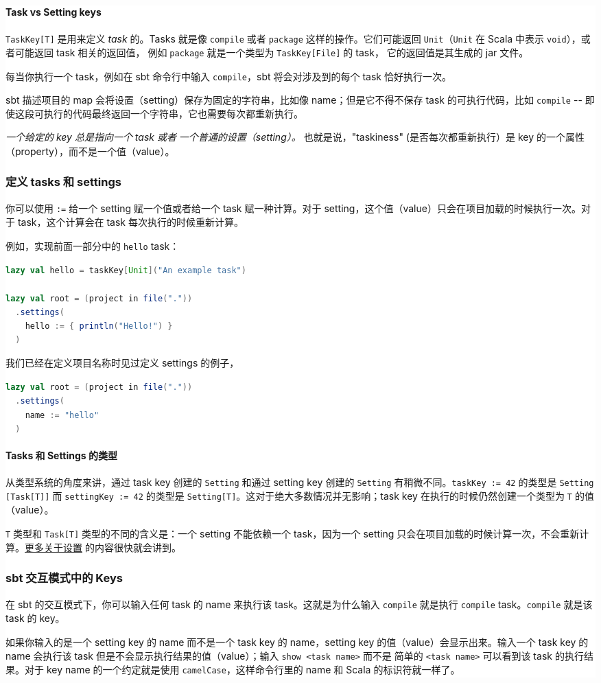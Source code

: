 #### Task vs Setting keys

`TaskKey[T]` 是用来定义 *task* 的。Tasks 就是像 `compile` 或者 `package` 这样的操作。它们可能返回 `Unit`（`Unit` 在 Scala 中表示 `void`），或者可能返回 task 相关的返回值，
例如 `package` 就是一个类型为 `TaskKey[File]` 的 task， 它的返回值是其生成的 jar 文件。

每当你执行一个 task，例如在 sbt 命令行中输入 `compile`，sbt 将会对涉及到的每个 task 恰好执行一次。

sbt 描述项目的 map 会将设置（setting）保存为固定的字符串，比如像 name；但是它不得不保存 task 的可执行代码，比如 `compile` -- 即使这段可执行的代码最终返回一个字符串，它也需要每次都重新执行。

*一个给定的 key 总是指向一个 task 或者 一个普通的设置（setting）。* 也就是说，"taskiness" (是否每次都重新执行）是 key 的一个属性（property），而不是一个值（value）。

### 定义 tasks 和 settings

你可以使用 `:=` 给一个 setting 赋一个值或者给一个 task 赋一种计算。对于 setting，这个值（value）只会在项目加载的时候执行一次。对于 task，这个计算会在 task 每次执行的时候重新计算。

例如，实现前面一部分中的 `hello` task：

```scala
lazy val hello = taskKey[Unit]("An example task")

lazy val root = (project in file("."))
  .settings(
    hello := { println("Hello!") }
  )
```

我们已经在定义项目名称时见过定义 settings 的例子，

```scala
lazy val root = (project in file("."))
  .settings(
    name := "hello"
  )
```

#### Tasks 和 Settings 的类型

从类型系统的角度来讲，通过 task key 创建的 `Setting` 和通过 setting key 创建的 `Setting` 有稍微不同。`taskKey := 42` 的类型是 `Setting[Task[T]]` 而 `settingKey := 42`
的类型是 `Setting[T]`。这对于绝大多数情况并无影响；task key 在执行的时候仍然创建一个类型为 `T` 的值（value）。

`T` 类型和 `Task[T]` 类型的不同的含义是：一个 setting 不能依赖一个 task，因为一个 setting 只会在项目加载的时候计算一次，不会重新计算。[更多关于设置][More-About-Settings] 的内容很快就会讲到。

### sbt 交互模式中的 Keys

在 sbt 的交互模式下，你可以输入任何 task 的 name 来执行该 task。这就是为什么输入 `compile` 就是执行 `compile` task。`compile` 就是该 task 的 key。

如果你输入的是一个 setting key 的 name 而不是一个 task key 的 name，setting key 的值（value）会显示出来。输入一个 task key 的 name 会执行该 task 但是不会显示执行结果的值（value）；输入 `show <task name>` 而不是
简单的 `<task name>` 可以看到该 task 的执行结果。对于 key name 的一个约定就是使用 `camelCase`，这样命令行里的 name 和 Scala 的标识符就一样了。


  [Basic-Def]: Basic-Def.html
  [Scopes]: Scopes.html
  [More-About-Settings]: More-About-Settings.html
  [Basic-Def]: Basic-Def.html
  [Hello]: Hello.html
  [Running]: Running.html
  [MSI]: https://github.com/sbt/sbt/releases/download/v1.1.4/sbt-1.1.4.msi
  [Setup-Notes]: ../docs/Setup-Notes.html
  [Mac]: Installing-sbt-on-Mac.html
  [Windows]: Installing-sbt-on-Windows.html
  [Linux]: Installing-sbt-on-Linux.html
  [ZIP]: https://github.com/sbt/sbt/releases/download/v1.1.4/sbt-1.1.4.zip
  [TGZ]: https://github.com/sbt/sbt/releases/download/v1.1.4/sbt-1.1.4.tgz
  [Manual-Installation]: Manual-Installation.html
  [MSI]: https://github.com/sbt/sbt/releases/download/v1.1.4/sbt-1.1.4.msi
  [ZIP]: https://github.com/sbt/sbt/releases/download/v1.1.4/sbt-1.1.4.zip
  [TGZ]: https://github.com/sbt/sbt/releases/download/v1.1.4/sbt-1.1.4.tgz
  [ZIP]: https://github.com/sbt/sbt/releases/download/v1.1.4/sbt-1.1.4.zip
  [TGZ]: https://github.com/sbt/sbt/releases/download/v1.1.4/sbt-1.1.4.tgz
  [RPM]: https://dl.bintray.com/sbt/rpm/sbt-1.1.4.rpm
  [DEB]: https://dl.bintray.com/sbt/debian/sbt-1.1.4.deb
  [Basic-Def]: Basic-Def.html
  [Setup]: Setup.html
  [Hello]: Hello.html
  [Setup]: Setup.html
  [Organizing-Build]: Organizing-Build.html
  [Hello]: Hello.html
  [Setup]: Setup.html
  [Triggered-Execution]: ../docs/Triggered-Execution.html
  [Command-Line-Reference]: ../docs/Command-Line-Reference.html
  [More-About-Settings]: More-About-Settings.html
  [Full-Def]: Full-Def.html
  [Running]: Running.html
  [Library-Dependencies]: Library-Dependencies.html
  [Input-Tasks]: ../docs/Input-Tasks.html
  [Basic-Def]: Basic-Def.html
  [More-About-Settings]: More-About-Settings.html
  [Library-Dependencies]: Library-Dependencies.html
  [Multi-Project]: Multi-Project.html
  [Inspecting-Settings]: ../docs/Inspecting-Settings.html
  [Basic-Def]: Basic-Def.html
  [Scopes]: Scopes.html
  [Basic-Def]: Basic-Def.html
  [Scopes]: Scopes.html
  [More-About-Settings]: More-About-Settings.html
  [external-maven-ivy]: ../docs/Library-Management.html#external-maven-ivy
  [Cross-Build]: ../docs/Cross-Build.html
  [Resolvers]: ../docs/Resolvers.html
  [Library-Management]: ../docs/Library-Management.html
  [Basic-Def]: Basic-Def.html
  [Scopes]: Scopes.html
  [Directories]: Directories.html
  [Organizing-Build]: Organizing-Build.html
  [Basic-Def]: Basic-Def.html
  [Library-Dependencies]: Library-Dependencies.html
  [Multi-Project]: Multi-Project.html
  [global-vs-local-plugins]: ../docs/Best-Practices.html#global-vs-local-plugins
  [Community-Plugins]: ../docs/Community-Plugins.html
  [Plugins]: ../docs/Plugins.html
  [Plugins-Best-Practices]: ../docs/Plugins-Best-Practices.html
  [Basic-Def]: Basic-Def.html
  [More-About-Settings]: More-About-Settings.html
  [Using-Plugins]: Using-Plugins.html
  [Organizing-Build]: Organizing-Build.html
  [Input-Tasks]: ../docs/Input-Tasks.html
  [Plugins]: ../docs/Plugins.html
  [Tasks]: ../docs/Tasks.html
  [Basic-Def]: Basic-Def.html
  [More-About-Settings]: More-About-Settings.html
  [Using-Plugins]: Using-Plugins.html
  [Library-Dependencies]: Library-Dependencies.html
  [Multi-Project]: Multi-Project.html
  [Plugins]: ../reference/Plugins.html
  [Basic-Def]: Basic-Def.html
  [Scopes]: Scopes.html
  [Using-Plugins]: Using-Plugins.html
  [getting-help]: ../docs/faq.html#getting-help